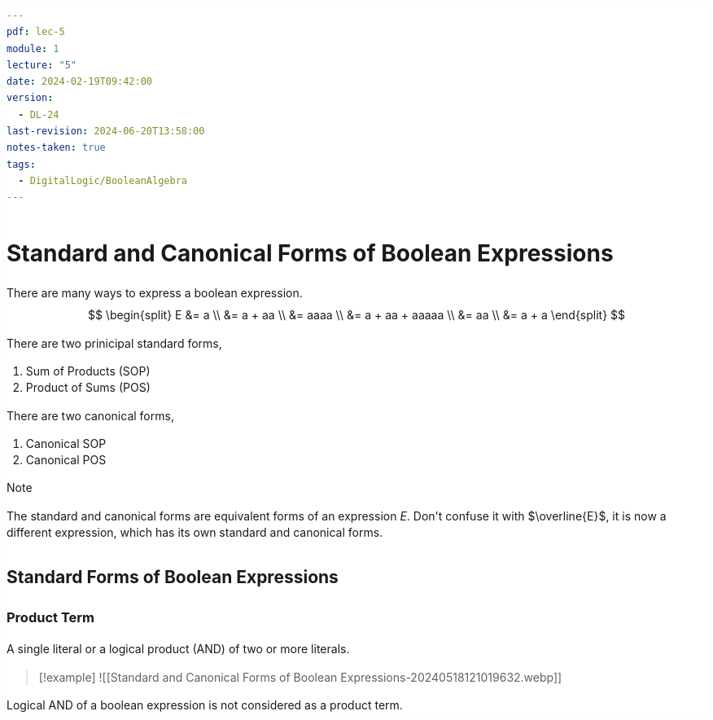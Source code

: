 ```yaml
---
pdf: lec-5
module: 1
lecture: "5"
date: 2024-02-19T09:42:00
version:
  - DL-24
last-revision: 2024-06-20T13:58:00
notes-taken: true
tags:
  - DigitalLogic/BooleanAlgebra
---
```

# Standard and Canonical Forms of Boolean Expressions

There are many ways to express a boolean expression.
$$
\begin{split}
E &= a \\
&= a + aa \\
&= aaaa \\
&= a + aa + aaaaa \\
&= aa \\
&= a + a
\end{split}
$$

There are two prinicipal standard forms,
1. Sum of Products (SOP)
2. Product of Sums (POS)

There are two canonical forms,
1. Canonical SOP
2. Canonical POS

> [!NOTE]
> The standard and canonical forms are equivalent forms of an expression $E$. Don't confuse it with $\overline{E}$, it is now a different expression, which has its own standard and canonical forms.

## Standard Forms of Boolean Expressions

### Product Term

A single literal or a logical product (AND) of two or more literals.

> [!example] 
![[Standard and Canonical Forms of Boolean Expressions-20240518121019632.webp]]

Logical AND of a boolean expression is not considered as a product term.
